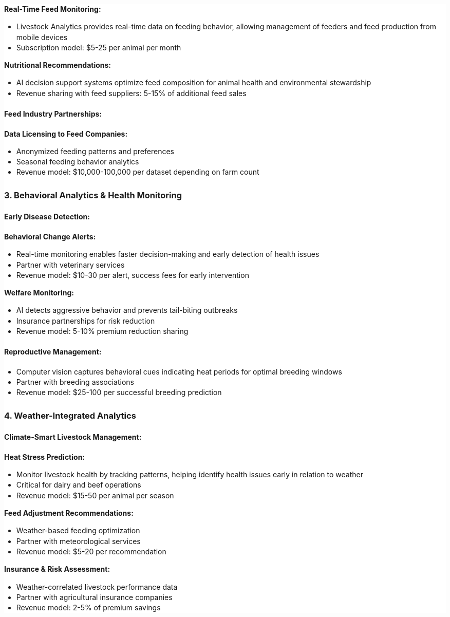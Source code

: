 **Real-Time Feed Monitoring:**
- Livestock Analytics provides real-time data on feeding behavior, allowing management of feeders and feed production from mobile devices
- Subscription model: $5-25 per animal per month

**Nutritional Recommendations:**
- AI decision support systems optimize feed composition for animal health and environmental stewardship
- Revenue sharing with feed suppliers: 5-15% of additional feed sales

#### **Feed Industry Partnerships:**
**Data Licensing to Feed Companies:**
- Anonymized feeding patterns and preferences
- Seasonal feeding behavior analytics
- Revenue model: $10,000-100,000 per dataset depending on farm count

### 3. **Behavioral Analytics & Health Monitoring**

#### **Early Disease Detection:**
**Behavioral Change Alerts:**
- Real-time monitoring enables faster decision-making and early detection of health issues
- Partner with veterinary services
- Revenue model: $10-30 per alert, success fees for early intervention

**Welfare Monitoring:**
- AI detects aggressive behavior and prevents tail-biting outbreaks
- Insurance partnerships for risk reduction
- Revenue model: 5-10% premium reduction sharing

#### **Reproductive Management:**
- Computer vision captures behavioral cues indicating heat periods for optimal breeding windows
- Partner with breeding associations
- Revenue model: $25-100 per successful breeding prediction

### 4. **Weather-Integrated Analytics**

#### **Climate-Smart Livestock Management:**
**Heat Stress Prediction:**
- Monitor livestock health by tracking patterns, helping identify health issues early in relation to weather
- Critical for dairy and beef operations
- Revenue model: $15-50 per animal per season

**Feed Adjustment Recommendations:**
- Weather-based feeding optimization
- Partner with meteorological services
- Revenue model: $5-20 per recommendation

**Insurance & Risk Assessment:**
- Weather-correlated livestock performance data
- Partner with agricultural insurance companies
- Revenue model: 2-5% of premium savings
